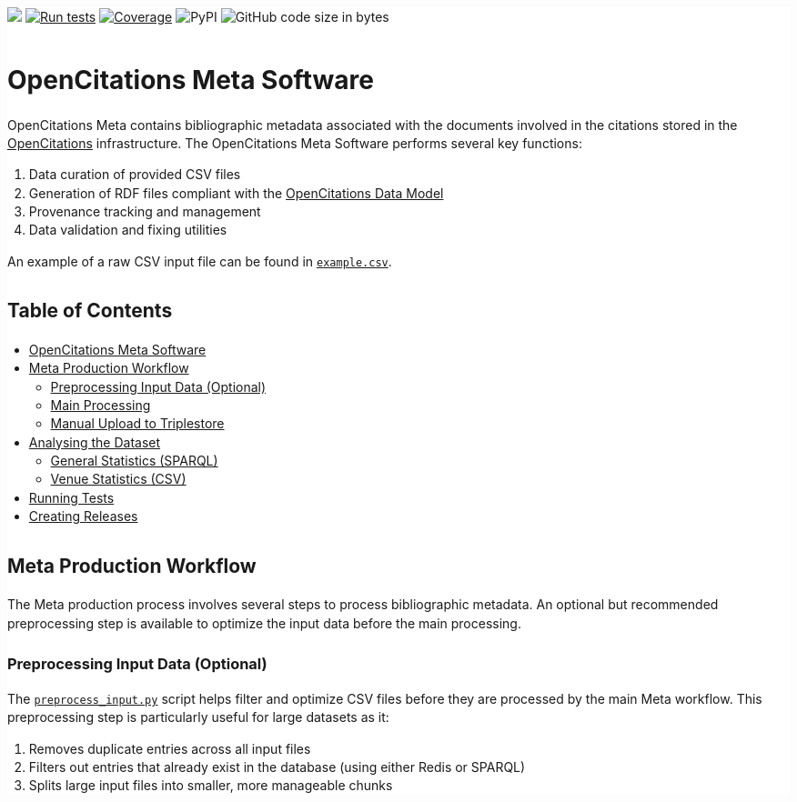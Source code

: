 [<img src="https://img.shields.io/badge/powered%20by-OpenCitations-%239931FC?labelColor=2D22DE" />](http://opencitations.net)
[![Run tests](https://github.com/opencitations/oc_meta/actions/workflows/run_tests.yml/badge.svg)](https://github.com/opencitations/oc_meta/actions/workflows/run_tests.yml)
[![Coverage](https://byob.yarr.is/arcangelo7/badges/opencitations-oc_meta_coverage)](https://opencitations.github.io/oc_meta/)
![PyPI](https://img.shields.io/pypi/pyversions/oc_meta?logo=python&logoColor=white&label=python&color=blue)
![GitHub code size in bytes](https://img.shields.io/github/languages/code-size/opencitations/oc_meta)

# OpenCitations Meta Software

OpenCitations Meta contains bibliographic metadata associated with the documents involved in the citations stored in the [OpenCitations](https://opencitations.net/) infrastructure. The OpenCitations Meta Software performs several key functions:

1. Data curation of provided CSV files
2. Generation of RDF files compliant with the [OpenCitations Data Model](http://opencitations.net/model)
3. Provenance tracking and management
4. Data validation and fixing utilities

An example of a raw CSV input file can be found in [`example.csv`](https://github.com/opencitations/meta/blob/master/oc_meta/example.csv).

## Table of Contents

- [OpenCitations Meta Software](#opencitations-meta-software)
- [Meta Production Workflow](#meta-production-workflow)
  - [Preprocessing Input Data (Optional)](#preprocessing-input-data-optional)
  - [Main Processing](#main-processing)
  - [Manual Upload to Triplestore](#manual-upload-to-triplestore)
- [Analysing the Dataset](#analysing-the-dataset)
  - [General Statistics (SPARQL)](#general-statistics-sparql)
  - [Venue Statistics (CSV)](#venue-statistics-csv)
- [Running Tests](#running-tests)
- [Creating Releases](#creating-releases)

## Meta Production Workflow

The Meta production process involves several steps to process bibliographic metadata. An optional but recommended preprocessing step is available to optimize the input data before the main processing.

### Preprocessing Input Data (Optional)

The [`preprocess_input.py`](https://github.com/opencitations/oc_meta/blob/master/oc_meta/run/meta/preprocess_input.py) script helps filter and optimize CSV files before they are processed by the main Meta workflow. This preprocessing step is particularly useful for large datasets as it:

1. Removes duplicate entries across all input files
2. Filters out entries that already exist in the database (using either Redis or SPARQL)
3. Splits large input files into smaller, more manageable chunks

